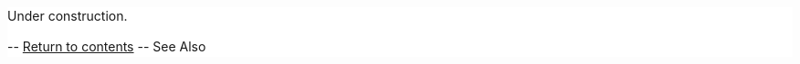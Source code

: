 Under construction.

-- <a href="#return">Return to contents</a> --
See Also

<dl />
      <a href="dcsDataGateClientNamespace.html)
      <br />
      [AdgFactory Class Members](dcsAdgFactoryMembers.html) 
				<br />[AuthorityEntry Class Members](dcsAuthorityEntryMembers.html) 
				<br />[Dependent Class Members](dcsDependentMembers.html)<br />
				[IAdgObject Class Members](dcsIAdgObjectMembers.html) 
				<br />[IAdgTransaction Class Members](dcsIAdgTransactionMembers.html)<br />
				[IDirectory Class Members](dcsIDirectoryMembers.html)<br />
				[IFileObject Class Members](dcsIFileObjectMembers.html)<br />
				[ILibraryList Class Members](dcsILibraryListMembers.html)<br />
				[IMember Class Members](dcsIMemberMembers.html) 
				<br />[XmlInfoEventArgs Class Members](dcsXmlInfoEventArgsMembers.html)<br />
				[Providers Namespace](dcsDataGateProvidersNamespace.html) 
				<br />[IPrintProperties Class Members](dcsIPrintPropertiesMembers.html)

